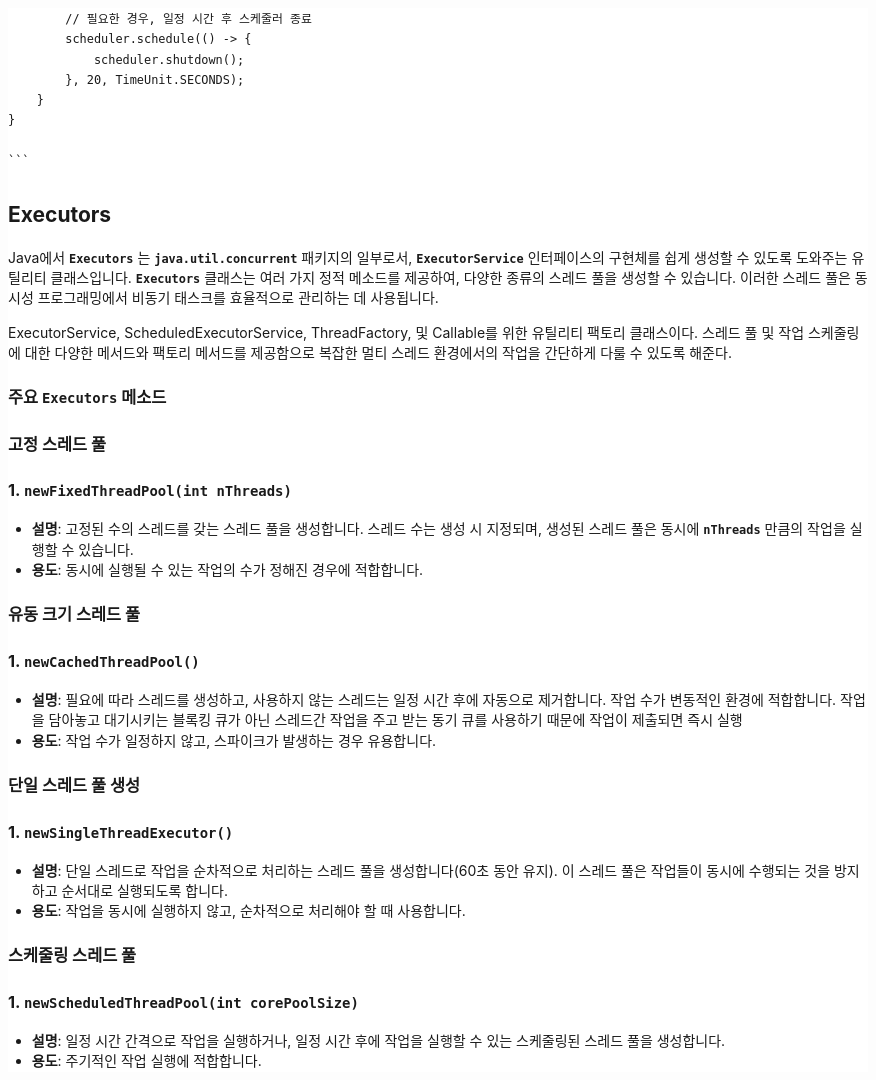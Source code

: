             // 필요한 경우, 일정 시간 후 스케줄러 종료
            scheduler.schedule(() -> {
                scheduler.shutdown();
            }, 20, TimeUnit.SECONDS);
        }
    }
    
    ```
   
  
## Executors
Java에서 **`Executors`** 는 **`java.util.concurrent`** 패키지의 일부로서, **`ExecutorService`** 인터페이스의 구현체를 쉽게 생성할 수 있도록 도와주는 유틸리티 클래스입니다. **`Executors`** 클래스는 여러 가지 정적 메소드를 제공하여, 다양한 종류의 스레드 풀을 생성할 수 있습니다. 이러한 스레드 풀은 동시성 프로그래밍에서 비동기 태스크를 효율적으로 관리하는 데 사용됩니다.  
  
ExecutorService, ScheduledExecutorService, ThreadFactory, 및 Callable를 위한 유틸리티 팩토리 클래스이다. 스레드 풀 및 작업 스케줄링에 대한 다양한 메서드와 팩토리 메서드를 제공함으로 복잡한 멀티 스레드 환경에서의 작업을 간단하게 다룰 수 있도록 해준다.

### **주요 `Executors` 메소드**
  
### 고정 스레드 풀  

### **1. `newFixedThreadPool(int nThreads)`**

- **설명**: 고정된 수의 스레드를 갖는 스레드 풀을 생성합니다. 스레드 수는 생성 시 지정되며, 생성된 스레드 풀은 동시에 **`nThreads`** 만큼의 작업을 실행할 수 있습니다.
- **용도**: 동시에 실행될 수 있는 작업의 수가 정해진 경우에 적합합니다.
  
### 유동 크기 스레드 풀  

### **1. `newCachedThreadPool()`**

- **설명**: 필요에 따라 스레드를 생성하고, 사용하지 않는 스레드는 일정 시간 후에 자동으로 제거합니다. 작업 수가 변동적인 환경에 적합합니다. 작업을 담아놓고 대기시키는 블록킹 큐가 아닌 스레드간 작업을 주고 받는 동기 큐를 사용하기 때문에 작업이 제출되면 즉시 실행
- **용도**: 작업 수가 일정하지 않고, 스파이크가 발생하는 경우 유용합니다.  
  
### 단일 스레드 풀 생성
  
### **1. `newSingleThreadExecutor()`**

- **설명**: 단일 스레드로 작업을 순차적으로 처리하는 스레드 풀을 생성합니다(60초 동안 유지). 이 스레드 풀은 작업들이 동시에 수행되는 것을 방지하고 순서대로 실행되도록 합니다.
- **용도**: 작업을 동시에 실행하지 않고, 순차적으로 처리해야 할 때 사용합니다.

  
### 스케줄링 스레드 풀  

### **1. `newScheduledThreadPool(int corePoolSize)`**

- **설명**: 일정 시간 간격으로 작업을 실행하거나, 일정 시간 후에 작업을 실행할 수 있는 스케줄링된 스레드 풀을 생성합니다.
- **용도**: 주기적인 작업 실행에 적합합니다.
  